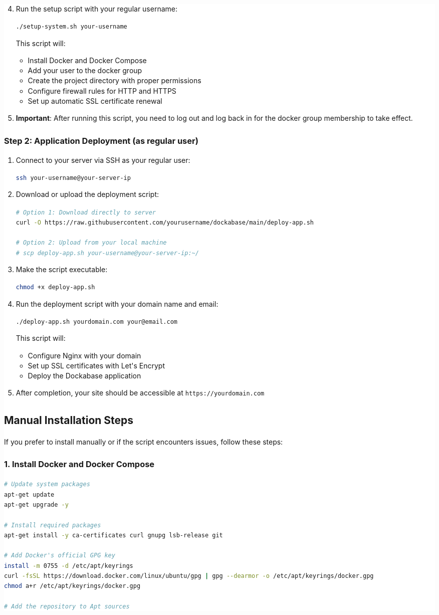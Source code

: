 4. Run the setup script with your regular username:
   ```bash
   ./setup-system.sh your-username
   ```

   This script will:
   - Install Docker and Docker Compose
   - Add your user to the docker group
   - Create the project directory with proper permissions
   - Configure firewall rules for HTTP and HTTPS
   - Set up automatic SSL certificate renewal

5. **Important**: After running this script, you need to log out and log back in for the docker group membership to take effect.

### Step 2: Application Deployment (as regular user)

1. Connect to your server via SSH as your regular user:
   ```bash
   ssh your-username@your-server-ip
   ```

2. Download or upload the deployment script:
   ```bash
   # Option 1: Download directly to server
   curl -O https://raw.githubusercontent.com/yourusername/dockabase/main/deploy-app.sh
   
   # Option 2: Upload from your local machine
   # scp deploy-app.sh your-username@your-server-ip:~/
   ```

3. Make the script executable:
   ```bash
   chmod +x deploy-app.sh
   ```

4. Run the deployment script with your domain name and email:
   ```bash
   ./deploy-app.sh yourdomain.com your@email.com
   ```

   This script will:
   - Configure Nginx with your domain
   - Set up SSL certificates with Let's Encrypt
   - Deploy the Dockabase application

5. After completion, your site should be accessible at `https://yourdomain.com`

## Manual Installation Steps

If you prefer to install manually or if the script encounters issues, follow these steps:

### 1. Install Docker and Docker Compose

```bash
# Update system packages
apt-get update
apt-get upgrade -y

# Install required packages
apt-get install -y ca-certificates curl gnupg lsb-release git

# Add Docker's official GPG key
install -m 0755 -d /etc/apt/keyrings
curl -fsSL https://download.docker.com/linux/ubuntu/gpg | gpg --dearmor -o /etc/apt/keyrings/docker.gpg
chmod a+r /etc/apt/keyrings/docker.gpg

# Add the repository to Apt sources
```